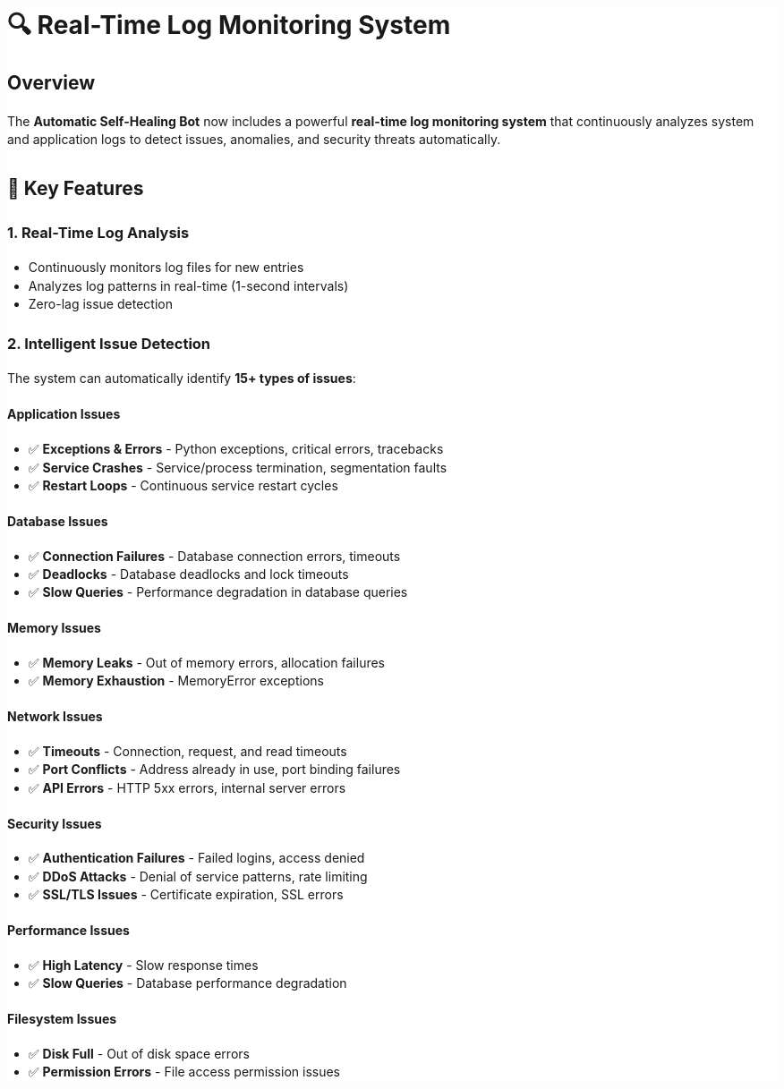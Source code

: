# 🔍 Real-Time Log Monitoring System

## Overview

The **Automatic Self-Healing Bot** now includes a powerful **real-time log monitoring system** that continuously analyzes system and application logs to detect issues, anomalies, and security threats automatically.

## 🎯 Key Features

### 1. **Real-Time Log Analysis**
- Continuously monitors log files for new entries
- Analyzes log patterns in real-time (1-second intervals)
- Zero-lag issue detection

### 2. **Intelligent Issue Detection**
The system can automatically identify **15+ types of issues**:

#### Application Issues
- ✅ **Exceptions & Errors** - Python exceptions, critical errors, tracebacks
- ✅ **Service Crashes** - Service/process termination, segmentation faults
- ✅ **Restart Loops** - Continuous service restart cycles

#### Database Issues
- ✅ **Connection Failures** - Database connection errors, timeouts
- ✅ **Deadlocks** - Database deadlocks and lock timeouts
- ✅ **Slow Queries** - Performance degradation in database queries

#### Memory Issues
- ✅ **Memory Leaks** - Out of memory errors, allocation failures
- ✅ **Memory Exhaustion** - MemoryError exceptions

#### Network Issues
- ✅ **Timeouts** - Connection, request, and read timeouts
- ✅ **Port Conflicts** - Address already in use, port binding failures
- ✅ **API Errors** - HTTP 5xx errors, internal server errors

#### Security Issues
- ✅ **Authentication Failures** - Failed logins, access denied
- ✅ **DDoS Attacks** - Denial of service patterns, rate limiting
- ✅ **SSL/TLS Issues** - Certificate expiration, SSL errors

#### Performance Issues
- ✅ **High Latency** - Slow response times
- ✅ **Slow Queries** - Database performance degradation

#### Filesystem Issues
- ✅ **Disk Full** - Out of disk space errors
- ✅ **Permission Errors** - File access permission issues
